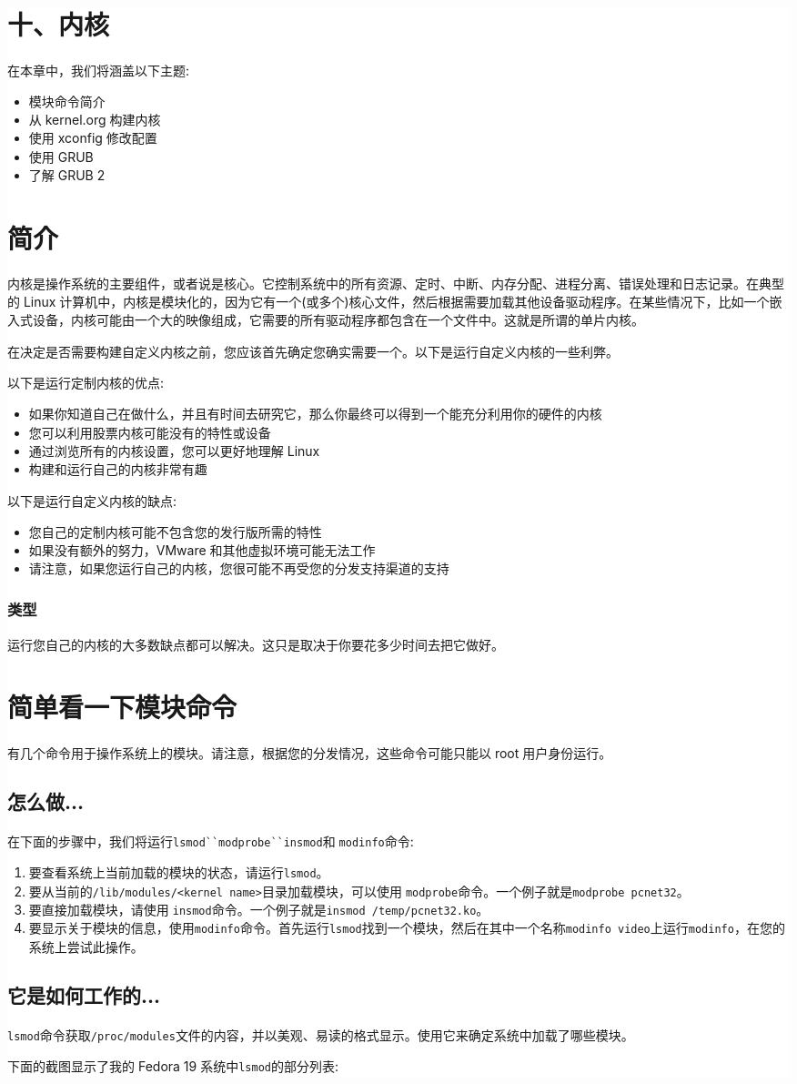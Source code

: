 # 十、内核

在本章中，我们将涵盖以下主题:

*   模块命令简介
*   从 kernel.org 构建内核
*   使用 xconfig 修改配置
*   使用 GRUB
*   了解 GRUB 2

# 简介

内核是操作系统的主要组件，或者说是核心。它控制系统中的所有资源、定时、中断、内存分配、进程分离、错误处理和日志记录。在典型的 Linux 计算机中，内核是模块化的，因为它有一个(或多个)核心文件，然后根据需要加载其他设备驱动程序。在某些情况下，比如一个嵌入式设备，内核可能由一个大的映像组成，它需要的所有驱动程序都包含在一个文件中。这就是所谓的单片内核。

在决定是否需要构建自定义内核之前，您应该首先确定您确实需要一个。以下是运行自定义内核的一些利弊。

以下是运行定制内核的优点:

*   如果你知道自己在做什么，并且有时间去研究它，那么你最终可以得到一个能充分利用你的硬件的内核
*   您可以利用股票内核可能没有的特性或设备
*   通过浏览所有的内核设置，您可以更好地理解 Linux
*   构建和运行自己的内核非常有趣

以下是运行自定义内核的缺点:

*   您自己的定制内核可能不包含您的发行版所需的特性
*   如果没有额外的努力，VMware 和其他虚拟环境可能无法工作
*   请注意，如果您运行自己的内核，您很可能不再受您的分发支持渠道的支持

### 类型

运行您自己的内核的大多数缺点都可以解决。这只是取决于你要花多少时间去把它做好。

# 简单看一下模块命令

有几个命令用于操作系统上的模块。请注意，根据您的分发情况，这些命令可能只能以 root 用户身份运行。

## 怎么做...

在下面的步骤中，我们将运行`lsmod``modprobe``insmod`和 `modinfo`命令:

1.  要查看系统上当前加载的模块的状态，请运行`lsmod`。
2.  要从当前的`/lib/modules/<kernel name>`目录加载模块，可以使用 `modprobe`命令。一个例子就是`modprobe pcnet32`。
3.  要直接加载模块，请使用 `insmod`命令。一个例子就是`insmod /temp/pcnet32.ko`。
4.  要显示关于模块的信息，使用`modinfo`命令。首先运行`lsmod`找到一个模块，然后在其中一个名称`modinfo video`上运行`modinfo`，在您的系统上尝试此操作。

## 它是如何工作的...

`lsmod`命令获取`/proc/modules`文件的内容，并以美观、易读的格式显示。使用它来确定系统中加载了哪些模块。

下面的截图显示了我的 Fedora 19 系统中`lsmod`的部分列表:
